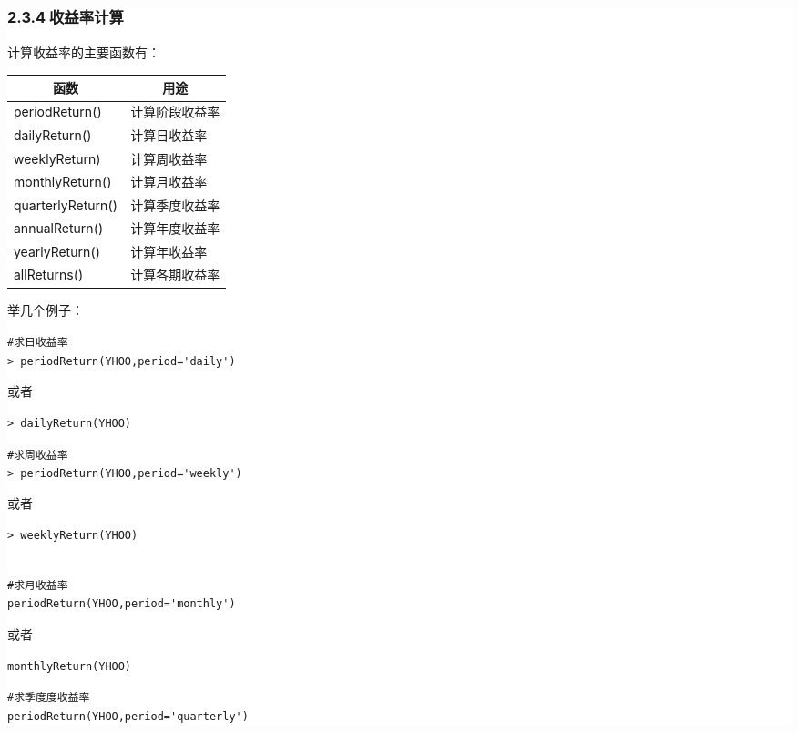 ### 2.3.4 收益率计算

计算收益率的主要函数有：

函数              |用途
------------------|------------
periodReturn()    |计算阶段收益率
dailyReturn()     |计算日收益率
weeklyReturn)     |计算周收益率
monthlyReturn()   |计算月收益率
quarterlyReturn() |计算季度收益率
annualReturn()    |计算年度收益率
yearlyReturn()    |计算年收益率
allReturns()      |计算各期收益率

举几个例子：

```{r}
#求日收益率
> periodReturn(YHOO,period='daily')

```

或者

``` {r]
> dailyReturn(YHOO)

```

```{r}
#求周收益率
> periodReturn(YHOO,period='weekly')

```

或者

``` {r}
> weeklyReturn(YHOO)


```

```{r}
#求月收益率
periodReturn(YHOO,period='monthly')

```

或者

```{r}
monthlyReturn(YHOO)

```

``` {r}
#求季度度收益率
periodReturn(YHOO,period='quarterly')

```
